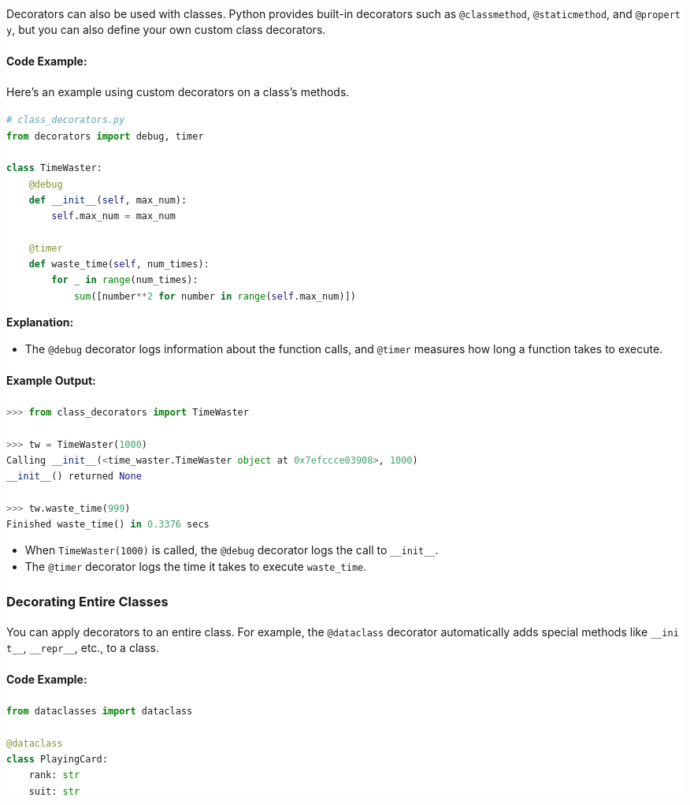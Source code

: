 Decorators can also be used with classes. Python provides built-in decorators such as `@classmethod`, `@staticmethod`, and `@property`, but you can also define your own custom class decorators.

#### Code Example:

Here’s an example using custom decorators on a class’s methods.

```python
# class_decorators.py
from decorators import debug, timer

class TimeWaster:
    @debug
    def __init__(self, max_num):
        self.max_num = max_num

    @timer
    def waste_time(self, num_times):
        for _ in range(num_times):
            sum([number**2 for number in range(self.max_num)])
```

**Explanation:**
- The `@debug` decorator logs information about the function calls, and `@timer` measures how long a function takes to execute.

#### Example Output:

```python
>>> from class_decorators import TimeWaster

>>> tw = TimeWaster(1000)
Calling __init__(<time_waster.TimeWaster object at 0x7efccce03908>, 1000)
__init__() returned None

>>> tw.waste_time(999)
Finished waste_time() in 0.3376 secs
```

- When `TimeWaster(1000)` is called, the `@debug` decorator logs the call to `__init__`.
- The `@timer` decorator logs the time it takes to execute `waste_time`.

### Decorating Entire Classes

You can apply decorators to an entire class. For example, the `@dataclass` decorator automatically adds special methods like `__init__`, `__repr__`, etc., to a class.

#### Code Example:

```python
from dataclasses import dataclass

@dataclass
class PlayingCard:
    rank: str
    suit: str
```

